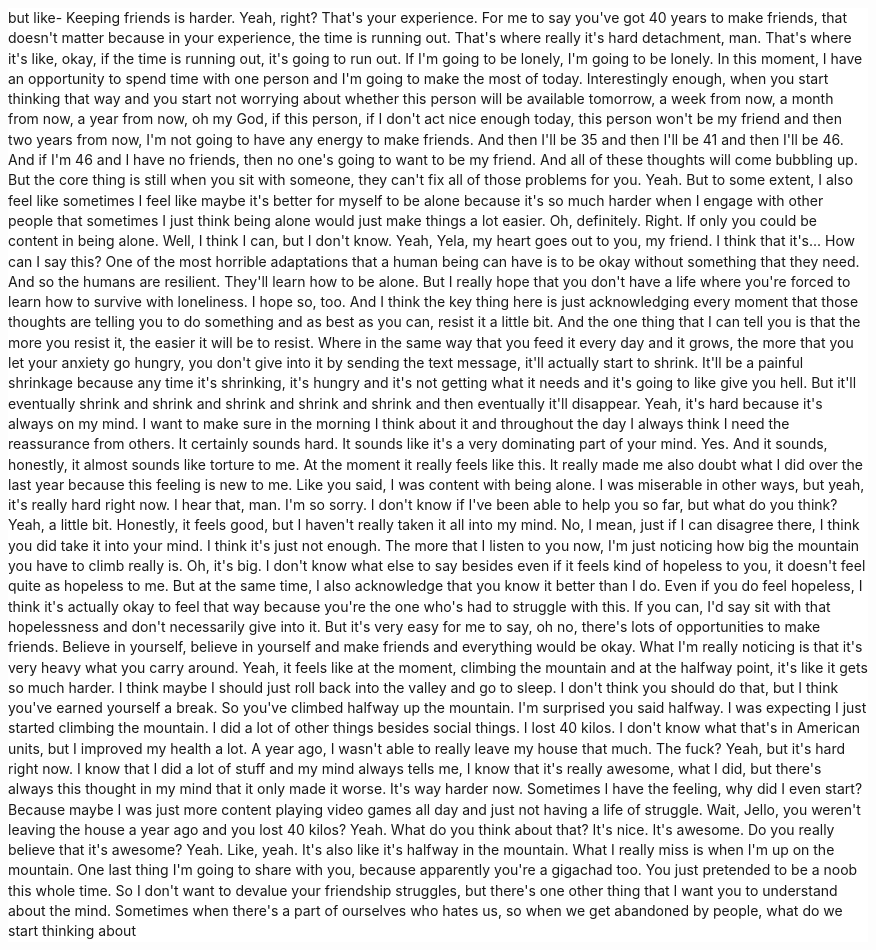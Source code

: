 but like- Keeping friends is harder. Yeah, right? That's your experience. For me to say you've got 40 years to make friends, that doesn't matter because in your experience, the time is running out. That's where really it's hard detachment, man. That's where it's like, okay, if the time is running out, it's going to run out. If I'm going to be lonely, I'm going to be lonely. In this moment, I have an opportunity to spend time with one person and I'm going to make the most of today. Interestingly enough, when you start thinking that way and you start not worrying about whether this person will be available tomorrow, a week from now, a month from now, a year from now, oh my God, if this person, if I don't act nice enough today, this person won't be my friend and then two years from now, I'm not going to have any energy to make friends. And then I'll be 35 and then I'll be 41 and then I'll be 46. And if I'm 46 and I have no friends, then no one's going to want to be my friend. And all of these thoughts will come bubbling up. But the core thing is still when you sit with someone, they can't fix all of those problems for you. Yeah. But to some extent, I also feel like sometimes I feel like maybe it's better for myself to be alone because it's so much harder when I engage with other people that sometimes I just think being alone would just make things a lot easier. Oh, definitely. Right. If only you could be content in being alone. Well, I think I can, but I don't know. Yeah, Yela, my heart goes out to you, my friend. I think that it's... How can I say this? One of the most horrible adaptations that a human being can have is to be okay without something that they need. And so the humans are resilient. They'll learn how to be alone. But I really hope that you don't have a life where you're forced to learn how to survive with loneliness. I hope so, too. And I think the key thing here is just acknowledging every moment that those thoughts are telling you to do something and as best as you can, resist it a little bit. And the one thing that I can tell you is that the more you resist it, the easier it will be to resist. Where in the same way that you feed it every day and it grows, the more that you let your anxiety go hungry, you don't give into it by sending the text message, it'll actually start to shrink. It'll be a painful shrinkage because any time it's shrinking, it's hungry and it's not getting what it needs and it's going to like give you hell. But it'll eventually shrink and shrink and shrink and shrink and shrink and then eventually it'll disappear. Yeah, it's hard because it's always on my mind. I want to make sure in the morning I think about it and throughout the day I always think I need the reassurance from others. It certainly sounds hard. It sounds like it's a very dominating part of your mind. Yes. And it sounds, honestly, it almost sounds like torture to me. At the moment it really feels like this. It really made me also doubt what I did over the last year because this feeling is new to me. Like you said, I was content with being alone. I was miserable in other ways, but yeah, it's really hard right now. I hear that, man. I'm so sorry. I don't know if I've been able to help you so far, but what do you think? Yeah, a little bit. Honestly, it feels good, but I haven't really taken it all into my mind. No, I mean, just if I can disagree there, I think you did take it into your mind. I think it's just not enough. The more that I listen to you now, I'm just noticing how big the mountain you have to climb really is. Oh, it's big. I don't know what else to say besides even if it feels kind of hopeless to you, it doesn't feel quite as hopeless to me. But at the same time, I also acknowledge that you know it better than I do. Even if you do feel hopeless, I think it's actually okay to feel that way because you're the one who's had to struggle with this. If you can, I'd say sit with that hopelessness and don't necessarily give into it. But it's very easy for me to say, oh no, there's lots of opportunities to make friends. Believe in yourself, believe in yourself and make friends and everything would be okay. What I'm really noticing is that it's very heavy what you carry around. Yeah, it feels like at the moment, climbing the mountain and at the halfway point, it's like it gets so much harder. I think maybe I should just roll back into the valley and go to sleep. I don't think you should do that, but I think you've earned yourself a break. So you've climbed halfway up the mountain. I'm surprised you said halfway. I was expecting I just started climbing the mountain. I did a lot of other things besides social things. I lost 40 kilos. I don't know what that's in American units, but I improved my health a lot. A year ago, I wasn't able to really leave my house that much. The fuck? Yeah, but it's hard right now. I know that I did a lot of stuff and my mind always tells me, I know that it's really awesome, what I did, but there's always this thought in my mind that it only made it worse. It's way harder now. Sometimes I have the feeling, why did I even start? Because maybe I was just more content playing video games all day and just not having a life of struggle. Wait, Jello, you weren't leaving the house a year ago and you lost 40 kilos? Yeah. What do you think about that? It's nice. It's awesome. Do you really believe that it's awesome? Yeah. Like, yeah. It's also like it's halfway in the mountain. What I really miss is when I'm up on the mountain. One last thing I'm going to share with you, because apparently you're a gigachad too. You just pretended to be a noob this whole time. So I don't want to devalue your friendship struggles, but there's one other thing that I want you to understand about the mind. Sometimes when there's a part of ourselves who hates us, so when we get abandoned by people, what do we start thinking about